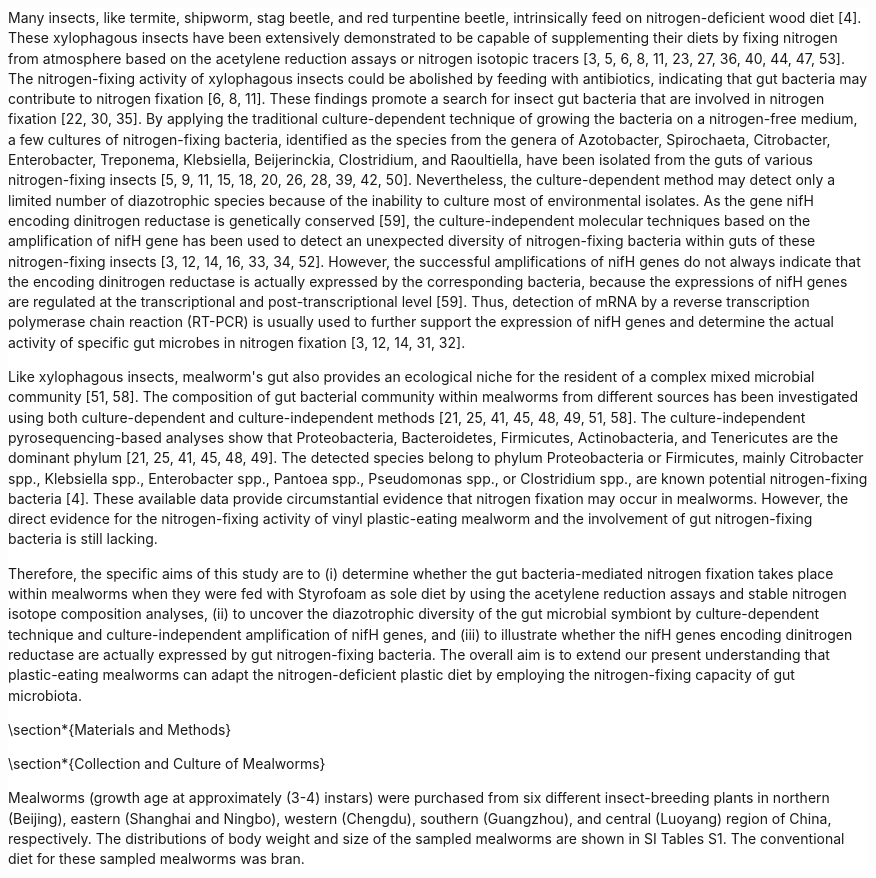 Many insects, like termite, shipworm, stag beetle, and red turpentine beetle, intrinsically feed on nitrogen-deficient wood diet [4]. These xylophagous insects have been extensively demonstrated to be capable of supplementing their diets by fixing nitrogen from atmosphere based on the acetylene reduction assays or nitrogen isotopic tracers [3, 5, 6, 8, 11, 23, 27, 36, 40, 44, 47, 53]. The nitrogen-fixing activity of xylophagous insects could be abolished by feeding with antibiotics, indicating that gut bacteria may contribute to nitrogen fixation [6, 8, 11]. These findings promote a search for insect gut bacteria that are involved in nitrogen fixation [22, 30, 35]. By applying the traditional culture-dependent technique of growing the bacteria on a nitrogen-free medium, a few cultures of nitrogen-fixing bacteria, identified as the species from the genera of Azotobacter, Spirochaeta, Citrobacter, Enterobacter, Treponema, Klebsiella, Beijerinckia, Clostridium, and Raoultiella, have been isolated from the guts of various nitrogen-fixing insects [5, 9, 11, 15, 18, 20, 26, 28, 39, 42, 50]. Nevertheless, the culture-dependent method may detect only a limited number of diazotrophic species because of the inability to culture most of environmental isolates. As the gene nifH encoding dinitrogen reductase is genetically conserved [59], the culture-independent molecular techniques based on the amplification of nifH gene has been used to detect an unexpected diversity of nitrogen-fixing bacteria within guts of these nitrogen-fixing insects [3, 12, 14, 16, 33, 34, 52]. However, the successful amplifications of nifH genes do not always indicate that the encoding dinitrogen reductase is actually expressed by the corresponding bacteria, because the expressions of nifH genes are regulated at the transcriptional and post-transcriptional level [59]. Thus, detection of mRNA by a reverse transcription polymerase chain reaction (RT-PCR) is usually used to further support the expression of nifH genes and determine the actual activity of specific gut microbes in nitrogen fixation [3, 12, 14, 31, 32].

Like xylophagous insects, mealworm's gut also provides an ecological niche for the resident of a complex mixed microbial community [51, 58]. The composition of gut bacterial community within mealworms from different sources has been investigated using both culture-dependent and culture-independent methods [21, 25, 41, 45, 48, 49, 51, 58]. The culture-independent pyrosequencing-based analyses show that Proteobacteria, Bacteroidetes, Firmicutes, Actinobacteria, and Tenericutes are the dominant phylum [21, 25, 41, 45, 48, 49]. The detected species belong to phylum Proteobacteria or Firmicutes, mainly Citrobacter spp., Klebsiella spp., Enterobacter spp., Pantoea spp., Pseudomonas spp., or Clostridium spp., are known potential nitrogen-fixing bacteria [4]. These available data provide circumstantial evidence that nitrogen fixation may occur in mealworms. However, the direct evidence for the nitrogen-fixing activity of vinyl plastic-eating mealworm and the involvement of gut nitrogen-fixing bacteria is still lacking.

Therefore, the specific aims of this study are to (i) determine whether the gut bacteria-mediated nitrogen fixation takes place within mealworms when they were fed with Styrofoam as sole diet by using the acetylene reduction assays and stable nitrogen isotope composition analyses, (ii) to uncover the diazotrophic diversity of the gut microbial symbiont by culture-dependent technique and culture-independent amplification of nifH genes, and (iii) to illustrate whether the nifH genes encoding dinitrogen reductase are actually expressed by gut nitrogen-fixing bacteria. The overall aim is to extend our present understanding that plastic-eating mealworms can adapt the nitrogen-deficient plastic diet by employing the nitrogen-fixing capacity of gut microbiota.

\section*{Materials and Methods}

\section*{Collection and Culture of Mealworms}

Mealworms (growth age at approximately \(3-4\) instars) were purchased from six different insect-breeding plants in northern (Beijing), eastern (Shanghai and Ningbo), western (Chengdu), southern (Guangzhou), and central (Luoyang) region of China, respectively. The distributions of body weight and size of the sampled mealworms are shown in SI Tables S1. The conventional diet for these sampled mealworms was bran.
